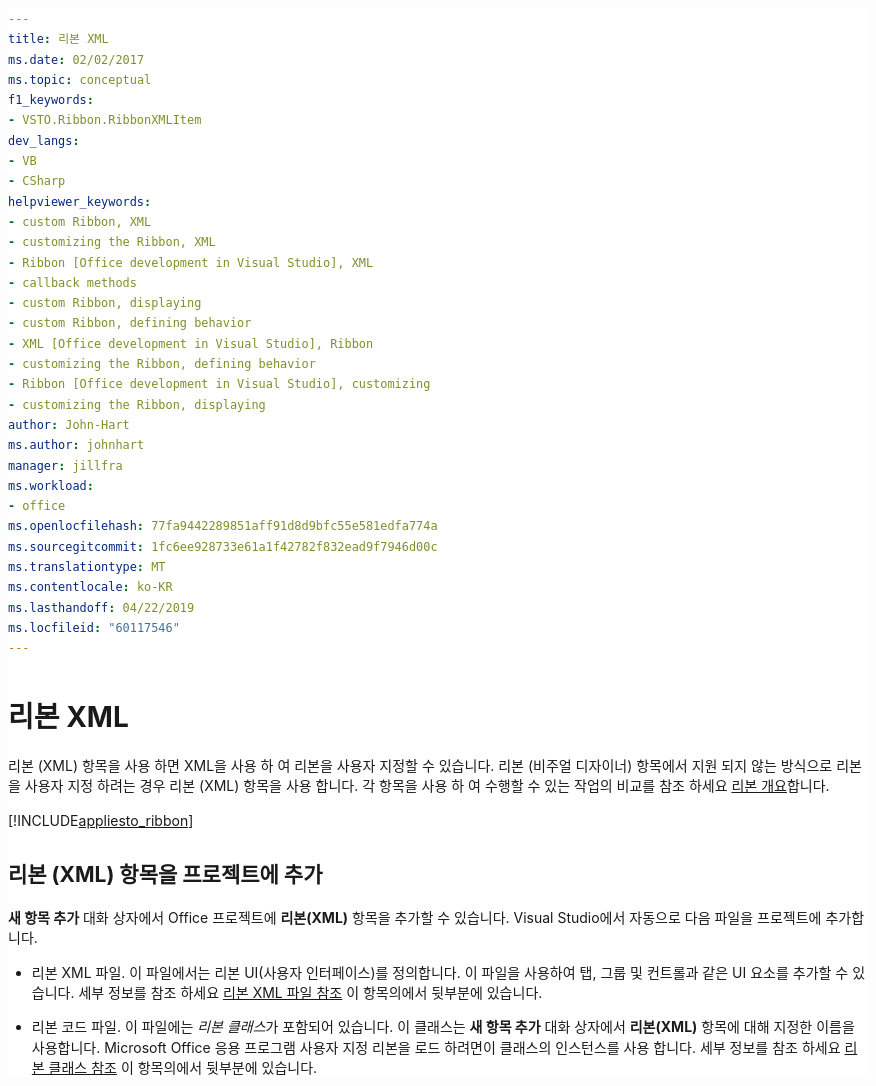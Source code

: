 ```yaml
---
title: 리본 XML
ms.date: 02/02/2017
ms.topic: conceptual
f1_keywords:
- VSTO.Ribbon.RibbonXMLItem
dev_langs:
- VB
- CSharp
helpviewer_keywords:
- custom Ribbon, XML
- customizing the Ribbon, XML
- Ribbon [Office development in Visual Studio], XML
- callback methods
- custom Ribbon, displaying
- custom Ribbon, defining behavior
- XML [Office development in Visual Studio], Ribbon
- customizing the Ribbon, defining behavior
- Ribbon [Office development in Visual Studio], customizing
- customizing the Ribbon, displaying
author: John-Hart
ms.author: johnhart
manager: jillfra
ms.workload:
- office
ms.openlocfilehash: 77fa9442289851aff91d8d9bfc55e581edfa774a
ms.sourcegitcommit: 1fc6ee928733e61a1f42782f832ead9f7946d00c
ms.translationtype: MT
ms.contentlocale: ko-KR
ms.lasthandoff: 04/22/2019
ms.locfileid: "60117546"
---
```

# <a name="ribbon-xml"></a>리본 XML
  리본 (XML) 항목을 사용 하면 XML을 사용 하 여 리본을 사용자 지정할 수 있습니다. 리본 (비주얼 디자이너) 항목에서 지원 되지 않는 방식으로 리본을 사용자 지정 하려는 경우 리본 (XML) 항목을 사용 합니다. 각 항목을 사용 하 여 수행할 수 있는 작업의 비교를 참조 하세요 [리본 개요](../vsto/Ribbon-overview.md)합니다.

 [!INCLUDE[appliesto_ribbon](../vsto/includes/appliesto-ribbon-md.md)]

## <a name="add-a-ribbon-xml-item-to-a-project"></a>리본 (XML) 항목을 프로젝트에 추가
 **새 항목 추가** 대화 상자에서 Office 프로젝트에 **리본(XML)** 항목을 추가할 수 있습니다. Visual Studio에서 자동으로 다음 파일을 프로젝트에 추가합니다.

- 리본 XML 파일. 이 파일에서는 리본 UI(사용자 인터페이스)를 정의합니다. 이 파일을 사용하여 탭, 그룹 및 컨트롤과 같은 UI 요소를 추가할 수 있습니다. 세부 정보를 참조 하세요 [리본 XML 파일 참조](#RibbonDescriptorFile) 이 항목의에서 뒷부분에 있습니다.

- 리본 코드 파일. 이 파일에는 *리본 클래스*가 포함되어 있습니다. 이 클래스는 **새 항목 추가** 대화 상자에서 **리본(XML)** 항목에 대해 지정한 이름을 사용합니다. Microsoft Office 응용 프로그램 사용자 지정 리본을 로드 하려면이 클래스의 인스턴스를 사용 합니다. 세부 정보를 참조 하세요 [리본 클래스 참조](#RibbonExtensionClass) 이 항목의에서 뒷부분에 있습니다.
